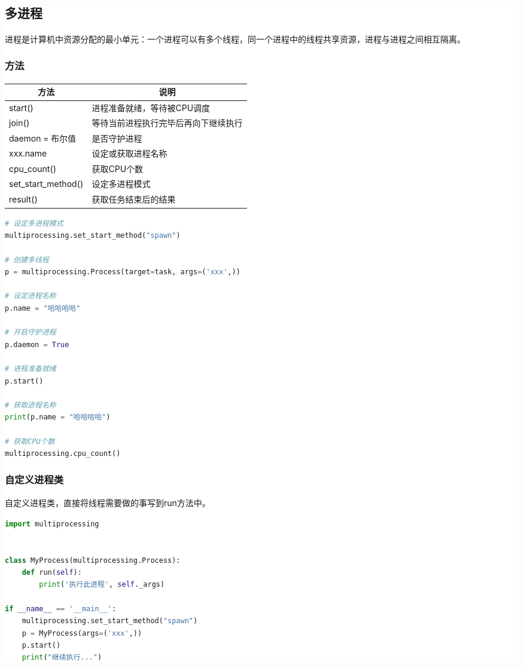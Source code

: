 ## 多进程

进程是计算机中资源分配的最小单元：一个进程可以有多个线程，同一个进程中的线程共享资源，进程与进程之间相互隔离。

### 方法

| 方法               | 说明                                 |
| ------------------ | ------------------------------------ |
| start()            | 进程准备就绪，等待被CPU调度          |
| join()             | 等待当前进程执行完毕后再向下继续执行 |
| daemon = 布尔值    | 是否守护进程                         |
| xxx.name           | 设定或获取进程名称                   |
| cpu_count()        | 获取CPU个数                          |
| set_start_method() | 设定多进程模式                       |
| result()           | 获取任务结束后的结果                 |

```python
# 设定多进程模式
multiprocessing.set_start_method("spawn")

# 创建多线程
p = multiprocessing.Process(target=task, args=('xxx',))

# 设定进程名称
p.name = "哈哈哈哈"

# 开启守护进程
p.daemon = True

# 进程准备就绪
p.start()

# 获取进程名称
print(p.name = "哈哈哈哈")

# 获取CPU个数
multiprocessing.cpu_count()
```



### 自定义进程类

自定义进程类，直接将线程需要做的事写到run方法中。

```python
import multiprocessing


class MyProcess(multiprocessing.Process):
    def run(self):
        print('执行此进程', self._args)

if __name__ == '__main__':
    multiprocessing.set_start_method("spawn")
    p = MyProcess(args=('xxx',))
    p.start()
    print("继续执行...")

```
